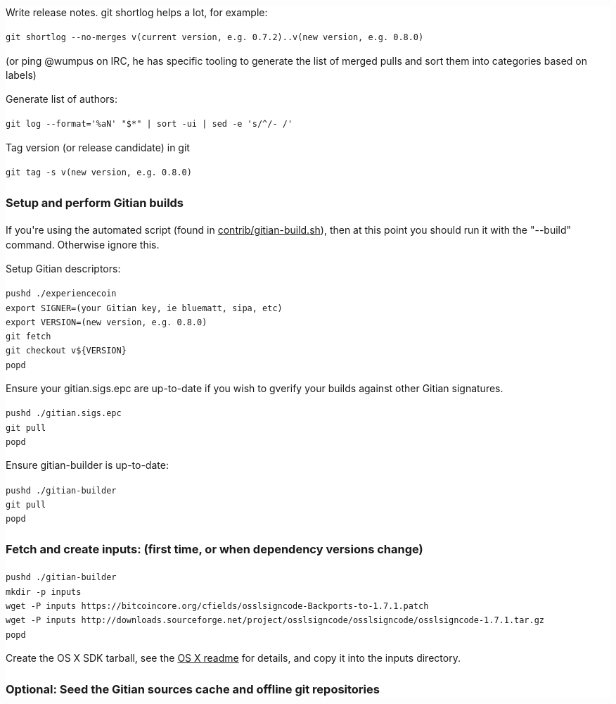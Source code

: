 Write release notes. git shortlog helps a lot, for example:

    git shortlog --no-merges v(current version, e.g. 0.7.2)..v(new version, e.g. 0.8.0)

(or ping @wumpus on IRC, he has specific tooling to generate the list of merged pulls
and sort them into categories based on labels)

Generate list of authors:

    git log --format='%aN' "$*" | sort -ui | sed -e 's/^/- /'

Tag version (or release candidate) in git

    git tag -s v(new version, e.g. 0.8.0)

### Setup and perform Gitian builds

If you're using the automated script (found in [contrib/gitian-build.sh](/contrib/gitian-build.sh)), then at this point you should run it with the "--build" command. Otherwise ignore this.

Setup Gitian descriptors:

    pushd ./experiencecoin
    export SIGNER=(your Gitian key, ie bluematt, sipa, etc)
    export VERSION=(new version, e.g. 0.8.0)
    git fetch
    git checkout v${VERSION}
    popd

Ensure your gitian.sigs.epc are up-to-date if you wish to gverify your builds against other Gitian signatures.

    pushd ./gitian.sigs.epc
    git pull
    popd

Ensure gitian-builder is up-to-date:

    pushd ./gitian-builder
    git pull
    popd

### Fetch and create inputs: (first time, or when dependency versions change)

    pushd ./gitian-builder
    mkdir -p inputs
    wget -P inputs https://bitcoincore.org/cfields/osslsigncode-Backports-to-1.7.1.patch
    wget -P inputs http://downloads.sourceforge.net/project/osslsigncode/osslsigncode/osslsigncode-1.7.1.tar.gz
    popd

Create the OS X SDK tarball, see the [OS X readme](README_osx.md) for details, and copy it into the inputs directory.

### Optional: Seed the Gitian sources cache and offline git repositories
